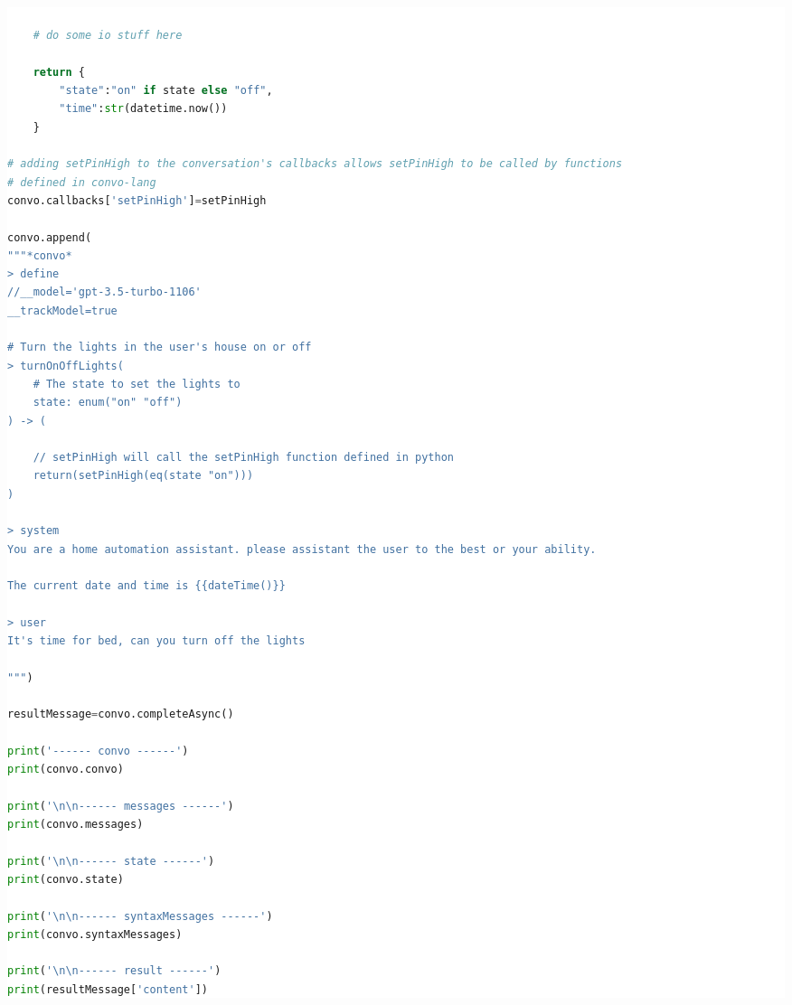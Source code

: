 ``` python

    # do some io stuff here

    return {
        "state":"on" if state else "off",
        "time":str(datetime.now())
    }

# adding setPinHigh to the conversation's callbacks allows setPinHigh to be called by functions
# defined in convo-lang
convo.callbacks['setPinHigh']=setPinHigh

convo.append(
"""*convo*
> define
//__model='gpt-3.5-turbo-1106'
__trackModel=true

# Turn the lights in the user's house on or off
> turnOnOffLights(
    # The state to set the lights to
    state: enum("on" "off")
) -> (

    // setPinHigh will call the setPinHigh function defined in python
    return(setPinHigh(eq(state "on")))
)

> system
You are a home automation assistant. please assistant the user to the best or your ability.

The current date and time is {{dateTime()}}

> user
It's time for bed, can you turn off the lights

""")

resultMessage=convo.completeAsync()

print('------ convo ------')
print(convo.convo)

print('\n\n------ messages ------')
print(convo.messages)

print('\n\n------ state ------')
print(convo.state)

print('\n\n------ syntaxMessages ------')
print(convo.syntaxMessages)

print('\n\n------ result ------')
print(resultMessage['content'])

```
